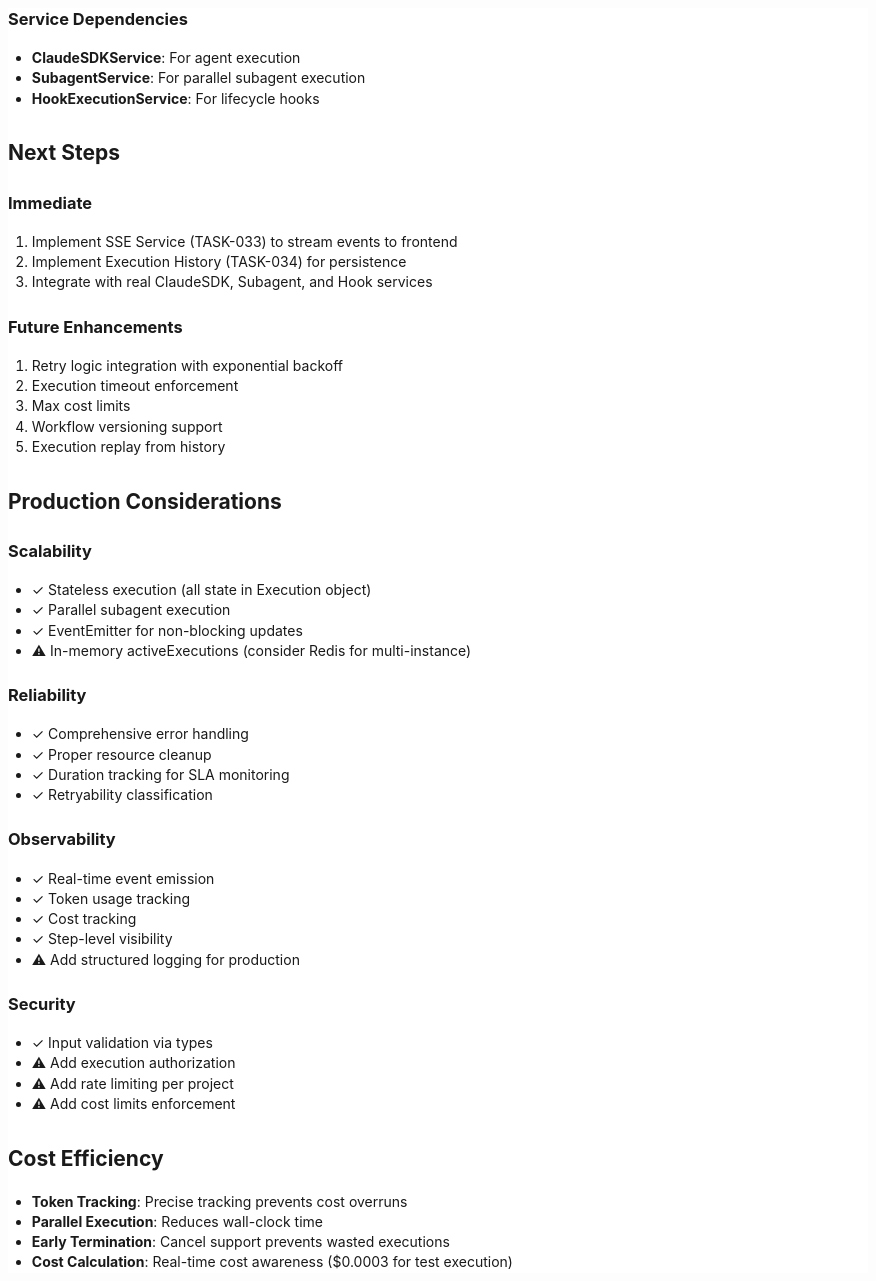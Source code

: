 ### Service Dependencies
- **ClaudeSDKService**: For agent execution
- **SubagentService**: For parallel subagent execution
- **HookExecutionService**: For lifecycle hooks

## Next Steps

### Immediate
1. Implement SSE Service (TASK-033) to stream events to frontend
2. Implement Execution History (TASK-034) for persistence
3. Integrate with real ClaudeSDK, Subagent, and Hook services

### Future Enhancements
1. Retry logic integration with exponential backoff
2. Execution timeout enforcement
3. Max cost limits
4. Workflow versioning support
5. Execution replay from history

## Production Considerations

### Scalability
- ✓ Stateless execution (all state in Execution object)
- ✓ Parallel subagent execution
- ✓ EventEmitter for non-blocking updates
- ⚠️ In-memory activeExecutions (consider Redis for multi-instance)

### Reliability
- ✓ Comprehensive error handling
- ✓ Proper resource cleanup
- ✓ Duration tracking for SLA monitoring
- ✓ Retryability classification

### Observability
- ✓ Real-time event emission
- ✓ Token usage tracking
- ✓ Cost tracking
- ✓ Step-level visibility
- ⚠️ Add structured logging for production

### Security
- ✓ Input validation via types
- ⚠️ Add execution authorization
- ⚠️ Add rate limiting per project
- ⚠️ Add cost limits enforcement

## Cost Efficiency
- **Token Tracking**: Precise tracking prevents cost overruns
- **Parallel Execution**: Reduces wall-clock time
- **Early Termination**: Cancel support prevents wasted executions
- **Cost Calculation**: Real-time cost awareness ($0.0003 for test execution)
